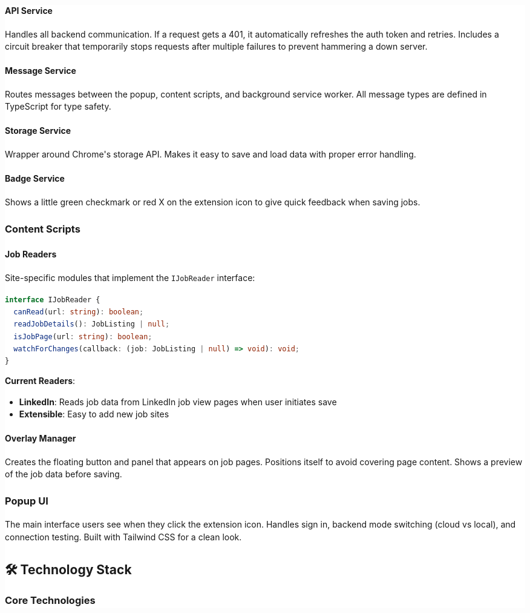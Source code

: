 #### API Service

Handles all backend communication. If a request gets a 401, it automatically refreshes the auth token and retries. Includes a circuit breaker that temporarily stops requests after multiple failures to prevent hammering a down server.

#### Message Service

Routes messages between the popup, content scripts, and background service worker. All message types are defined in TypeScript for type safety.

#### Storage Service

Wrapper around Chrome's storage API. Makes it easy to save and load data with proper error handling.

#### Badge Service

Shows a little green checkmark or red X on the extension icon to give quick feedback when saving jobs.

### Content Scripts

#### Job Readers

Site-specific modules that implement the `IJobReader` interface:

```typescript
interface IJobReader {
  canRead(url: string): boolean;
  readJobDetails(): JobListing | null;
  isJobPage(url: string): boolean;
  watchForChanges(callback: (job: JobListing | null) => void): void;
}
```

**Current Readers**:

- **LinkedIn**: Reads job data from LinkedIn job view pages when user initiates save
- **Extensible**: Easy to add new job sites

#### Overlay Manager

Creates the floating button and panel that appears on job pages. Positions itself to avoid covering page content. Shows a preview of the job data before saving.

### Popup UI

The main interface users see when they click the extension icon. Handles sign in, backend mode switching (cloud vs local), and connection testing. Built with Tailwind CSS for a clean look.

## 🛠️ Technology Stack

### Core Technologies
